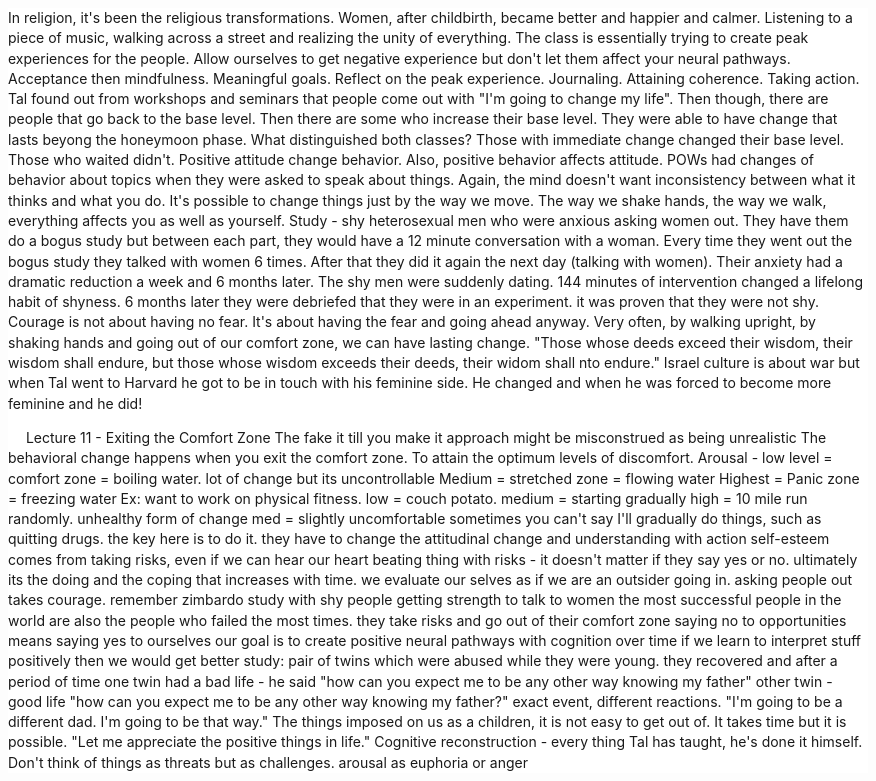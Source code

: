 In religion, it's been the religious transformations.
Women, after childbirth, became better and happier and calmer. Listening to a piece of music, walking across a street and realizing the unity of everything.
The class is essentially trying to create peak experiences for the people.
Allow ourselves to get negative experience but don't let them affect your neural pathways. Acceptance then mindfulness.
Meaningful goals. Reflect on the peak experience. Journaling. Attaining coherence. Taking action.
Tal found out from workshops and seminars that people come out with "I'm going to change my life". Then though, there are people that go back to the base level. Then there are some who increase their base level. They were able to have change that lasts beyong the honeymoon phase.
What distinguished both classes? Those with immediate change changed their base level. Those who waited didn't.
Positive attitude change behavior. Also, positive behavior affects attitude.
POWs had changes of behavior about topics when they were asked to speak about things. Again, the mind doesn't want inconsistency between what it thinks and what you do.
It's possible to change things just by the way we move. The way we shake hands, the way we walk, everything affects you as well as yourself.
Study - shy heterosexual men who were anxious asking women out. They have them do a bogus study but between each part, they would have a 12 minute conversation with a woman. Every time they went out the bogus study they talked with women 6 times. After that they did it again the next day (talking with women). Their anxiety had a dramatic reduction a week and 6 months later. The shy men were suddenly dating. 144 minutes of intervention changed a lifelong habit of shyness. 6 months later they were debriefed that they were in an experiment. it was proven that they were not shy.
Courage is not about having no fear. It's about having the fear and going ahead anyway. Very often, by walking upright, by shaking hands and going out of our comfort zone, we can have lasting change.
"Those whose deeds exceed their wisdom,  their wisdom shall endure, but those whose wisdom exceeds their deeds, their widom shall nto endure."
Israel culture is about war but when Tal went to Harvard he got to be in touch with his feminine side. He changed and when he was forced to become more feminine and he did!


 
Lecture 11 - Exiting the Comfort Zone
The fake it till you make it approach might be misconstrued as being unrealistic
The behavioral change happens when you exit the comfort zone. To attain the optimum levels of discomfort.
Arousal - low level = comfort zone = boiling water. lot of change but its uncontrollable
Medium = stretched zone = flowing water
Highest = Panic zone = freezing water
Ex: want to work on physical fitness. low = couch potato. medium = starting gradually high = 10 mile run randomly. unhealthy form of change
med = slightly uncomfortable
sometimes you can't say I'll gradually do things, such as quitting drugs.
the key here is to do it. they have to change the attitudinal change and understanding with action
self-esteem comes from taking risks, even if we can hear our heart beating
thing with risks - it doesn't matter if they say yes or no. ultimately its the doing and the coping that increases with time. we evaluate our selves as if we are an outsider going in.
asking people out takes courage. remember zimbardo study with shy people getting strength to talk to women
the most successful people in the world are also the people who failed the most times. they take risks and go out of their comfort zone
saying no to opportunities means saying yes to ourselves
our goal is to create positive neural pathways with cognition
over time if we learn to interpret stuff positively then we would get better
study: pair of twins which were abused while they were young. they recovered and after a period of time one twin had a bad life - he said "how can you expect me to be any other way knowing my father"
other twin - good life "how can you expect me to be any other way knowing my father?"
exact event, different reactions. "I'm going to be a different dad. I'm going to be that way."
The things imposed on us as a children, it is not easy to get out of. It takes time but it is possible. "Let me appreciate the positive things in life."
Cognitive reconstruction - every thing Tal has taught, he's done it himself.
Don't think of things as threats but as challenges.
arousal as euphoria or anger